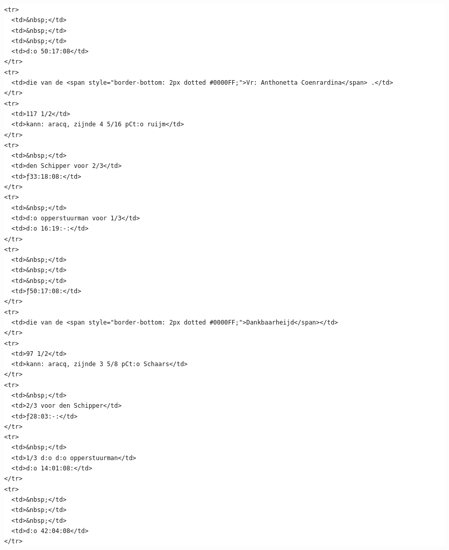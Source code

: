     <tr>
      <td>&nbsp;</td>
      <td>&nbsp;</td>
      <td>&nbsp;</td>
      <td>d:o 50:17:08</td>
    </tr>
    <tr>
      <td>die van de <span style="border-bottom: 2px dotted #0000FF;">Vr: Anthonetta Coenrardina</span> .</td>
    </tr>
    <tr>
      <td>117 1/2</td>
      <td>kann: aracq, zijnde 4 5/16 pCt:o ruijm</td>
    </tr>
    <tr>
      <td>&nbsp;</td>
      <td>den Schipper voor 2/3</td>
      <td>ƒ33:18:08:</td>
    </tr>
    <tr>
      <td>&nbsp;</td>
      <td>d:o opperstuurman voor 1/3</td>
      <td>d:o 16:19:-:</td>
    </tr>
    <tr>
      <td>&nbsp;</td>
      <td>&nbsp;</td>
      <td>&nbsp;</td>
      <td>ƒ50:17:08:</td>
    </tr>
    <tr>
      <td>die van de <span style="border-bottom: 2px dotted #0000FF;">Dankbaarheijd</span></td>
    </tr>
    <tr>
      <td>97 1/2</td>
      <td>kann: aracq, zijnde 3 5/8 pCt:o Schaars</td>
    </tr>
    <tr>
      <td>&nbsp;</td>
      <td>2/3 voor den Schipper</td>
      <td>ƒ28:03:-:</td>
    </tr>
    <tr>
      <td>&nbsp;</td>
      <td>1/3 d:o d:o opperstuurman</td>
      <td>d:o 14:01:08:</td>
    </tr>
    <tr>
      <td>&nbsp;</td>
      <td>&nbsp;</td>
      <td>&nbsp;</td>
      <td>d:o 42:04:08</td>
    </tr>
  </tbody>
</table>
